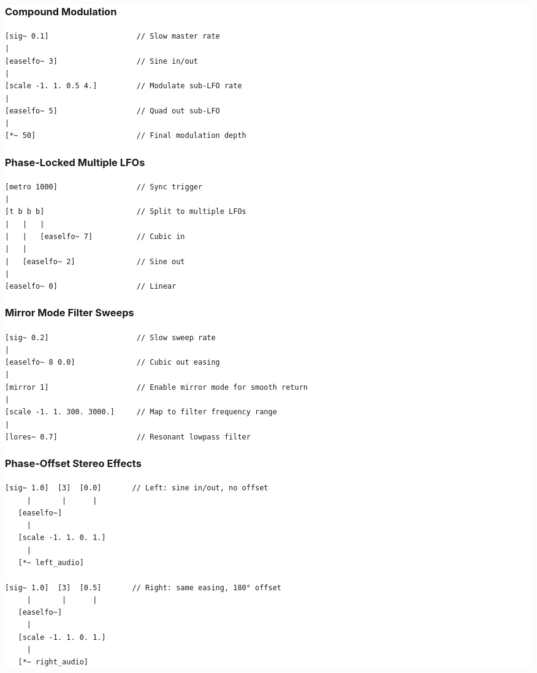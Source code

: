 ### Compound Modulation
```
[sig~ 0.1]                    // Slow master rate
|
[easelfo~ 3]                  // Sine in/out
|
[scale -1. 1. 0.5 4.]         // Modulate sub-LFO rate
|
[easelfo~ 5]                  // Quad out sub-LFO
|
[*~ 50]                       // Final modulation depth
```

### Phase-Locked Multiple LFOs
```
[metro 1000]                  // Sync trigger
|
[t b b b]                     // Split to multiple LFOs
|   |   |
|   |   [easelfo~ 7]          // Cubic in
|   |
|   [easelfo~ 2]              // Sine out  
|
[easelfo~ 0]                  // Linear
```

### Mirror Mode Filter Sweeps
```
[sig~ 0.2]                    // Slow sweep rate
|
[easelfo~ 8 0.0]              // Cubic out easing
|
[mirror 1]                    // Enable mirror mode for smooth return
|
[scale -1. 1. 300. 3000.]     // Map to filter frequency range
|
[lores~ 0.7]                  // Resonant lowpass filter
```

### Phase-Offset Stereo Effects
```
[sig~ 1.0]  [3]  [0.0]       // Left: sine in/out, no offset
     |       |      |
   [easelfo~]
     |
   [scale -1. 1. 0. 1.]
     |
   [*~ left_audio]

[sig~ 1.0]  [3]  [0.5]       // Right: same easing, 180° offset  
     |       |      |
   [easelfo~]
     |
   [scale -1. 1. 0. 1.]
     |
   [*~ right_audio]
```
